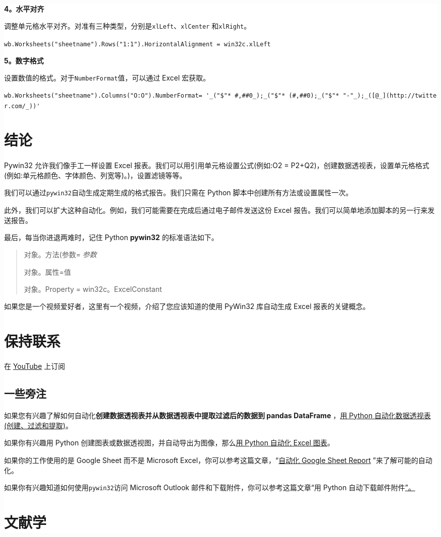 **4。水平对齐**

调整单元格水平对齐。对准有三种类型，分别是`xlLeft`、`xlCenter` 和`xlRight`。

```
wb.Worksheets("sheetname").Rows("1:1").HorizontalAlignment = win32c.xlLeft
```

**5。数字格式**

设置数值的格式。对于`NumberFormat`值，可以通过 Excel 宏获取。

```
wb.Worksheets("sheetname").Columns("O:O").NumberFormat= '_("$"* #,##0_);_("$"* (#,##0);_("$"* "-"_);_([@_](http://twitter.com/_))'
```

# **结论**

Pywin32 允许我们像手工一样设置 Excel 报表。我们可以用引用单元格设置公式(例如:O2 = P2+Q2)，创建数据透视表，设置单元格格式(例如:单元格颜色、字体颜色、列宽等)。)，设置滤镜等等。

我们可以通过`pywin32`自动生成定期生成的格式报告。我们只需在 Python 脚本中创建所有方法或设置属性一次。

此外，我们可以扩大这种自动化。例如，我们可能需要在完成后通过电子邮件发送这份 Excel 报告。我们可以简单地添加脚本的另一行来发送报告。

最后，每当你进退两难时，记住 Python **pywin32** 的标准语法如下。

> 对象。方法(参数= *参数*
> 
> 对象。属性=值
> 
> 对象。Property = win32c。ExcelConstant

如果您是一个视频爱好者，这里有一个视频，介绍了您应该知道的使用 PyWin32 库自动生成 Excel 报表的关键概念。

# 保持联系

在 [YouTube](https://www.youtube.com/channel/UCiMtx0qbILP41Ot-pkk6eJw) 上订阅

## 一些旁注

如果您有兴趣了解如何自动化**创建数据透视表并从数据透视表中提取过滤后的数据到 pandas DataFrame** ，[用 Python 自动化数据透视表(创建、过滤和提取)](https://kahemchu.medium.com/automate-excel-with-python-pivot-table-899eab993966)。

如果你有兴趣用 Python 创建图表或数据透视图，并自动导出为图像，那么[用 Python 自动化 Excel 图表](https://kahemchu.medium.com/automate-excel-chart-with-python-d7bec97df1e5#eb8b-f75b97c49234)。

如果你的工作使用的是 Google Sheet 而不是 Microsoft Excel，你可以参考这篇文章，“[自动化 Google Sheet Report](/automate-google-sheet-reporting-in-5-minutes-8bbdc1f8e293) ”来了解可能的自动化。

如果你有兴趣知道如何使用`pywin32`访问 Microsoft Outlook 邮件和下载附件，你可以参考这篇文章“用 Python 自动下载邮件附件[”。](/automatic-download-email-attachment-with-python-4aa59bc66c25)

# 文献学
